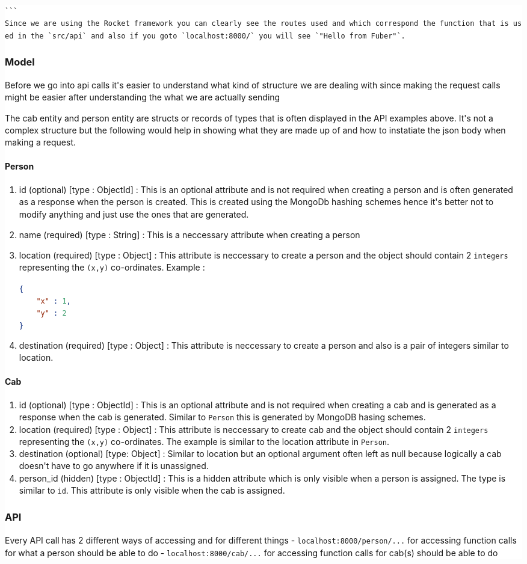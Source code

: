    ```
    Since we are using the Rocket framework you can clearly see the routes used and which correspond the function that is used in the `src/api` and also if you goto `localhost:8000/` you will see `"Hello from Fuber"`.

### Model

Before we go into api calls it's easier to understand what kind of structure we are dealing with since making the request calls might be easier after understanding the what we are actually sending

The cab entity and person entity are structs or records of types that is often displayed in the API examples above. It's not a complex structure but the following would help in showing what they are made up of and how to instatiate the json body when making a request.

#### Person 

1. id (optional) [type : ObjectId] : This is an optional attribute and is not required when creating a person and is often generated as a response when the person is created. This is created using the MongoDb hashing schemes hence it's better not to modify anything and just use the ones that are generated. 
2. name (required) [type : String] : This is a neccessary attribute when creating a person
3. location (required) [type : Object] : This attribute is neccessary to create a person and the object should contain 2 `integers` representing the `(x,y)` co-ordinates. 
    Example : 

    ```json 
    {
        "x" : 1,
        "y" : 2
    }
    ```
4. destination (required) [type : Object] : This attribute is neccessary to create a person and also is a pair of integers similar to location.

#### Cab

1. id (optional) [type : ObjectId] : This is an optional attribute and is not required when creating a cab and is generated as a response when the cab is generated. Similar to `Person` this is generated by MongoDB hasing schemes.
2. location (required) [type : Object] : This attribute is neccessary to create cab and the object should contain 2 `integers` representing the `(x,y)` co-ordinates. The example is similar to the location attribute in `Person`.
3. destination (optional) [type: Object] : Similar to location but an optional argument often left as null because logically a cab doesn't have to go anywhere if it is unassigned.
4. person_id (hidden) [type : ObjectId] : This is a hidden attribute which is only visible when a person is assigned. The type is similar to `id`. This attribute is only visible when the cab is assigned.

### API
Every API call has 2 different ways of accessing and for different things
        - `localhost:8000/person/...` for accessing function calls for what a person should be able to do
        - `localhost:8000/cab/...` for accessing function calls for cab(s) should be able to do
